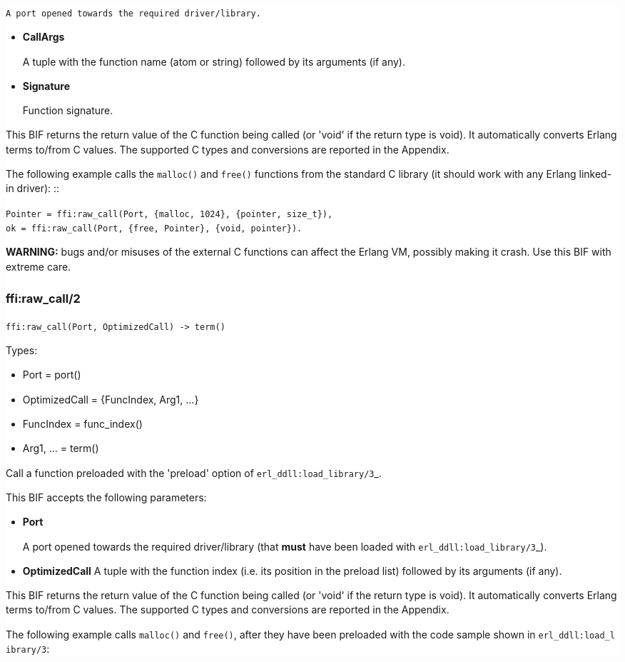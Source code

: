     A port opened towards the required driver/library.

- **CallArgs**
    
    A tuple with the function name (atom or string) followed by
    its arguments (if any).

- **Signature**
  
    Function signature.

This BIF returns the return value of the C function being called (or
'void' if the return type is void).  It automatically converts Erlang
terms to/from C values.  The supported C types and conversions are
reported in the Appendix.

The following example calls the `malloc()` and `free()` functions from the
standard C library (it should work with any Erlang linked-in driver): ::

    Pointer = ffi:raw_call(Port, {malloc, 1024}, {pointer, size_t}),
    ok = ffi:raw_call(Port, {free, Pointer}, {void, pointer}).

**WARNING:** bugs and/or misuses of the external C functions can
affect the Erlang VM, possibly making it crash.  Use this BIF with
extreme care.


### ffi:raw_call/2 ###

    ffi:raw_call(Port, OptimizedCall) -> term()

Types:

- Port = port()

- OptimizedCall = {FuncIndex, Arg1, ...}

- FuncIndex = func_index()

- Arg1, ... = term()

Call a function preloaded with the 'preload' option of
`erl_ddll:load_library/3`_.

This BIF accepts the following parameters:

- **Port**

    A port opened towards the required driver/library (that
    **must** have been loaded with `erl_ddll:load_library/3`_).

- **OptimizedCall**
    A tuple with the function index (i.e. its position in
    the preload list) followed by its arguments (if any).

This BIF returns the return value of the C function being called (or
'void' if the return type is void).  It automatically converts Erlang
terms to/from C values.  The supported C types and conversions are
reported in the Appendix.

The following example calls `malloc()` and `free()`, after they have been
preloaded with the code sample shown in `erl_ddll:load_library/3`:
